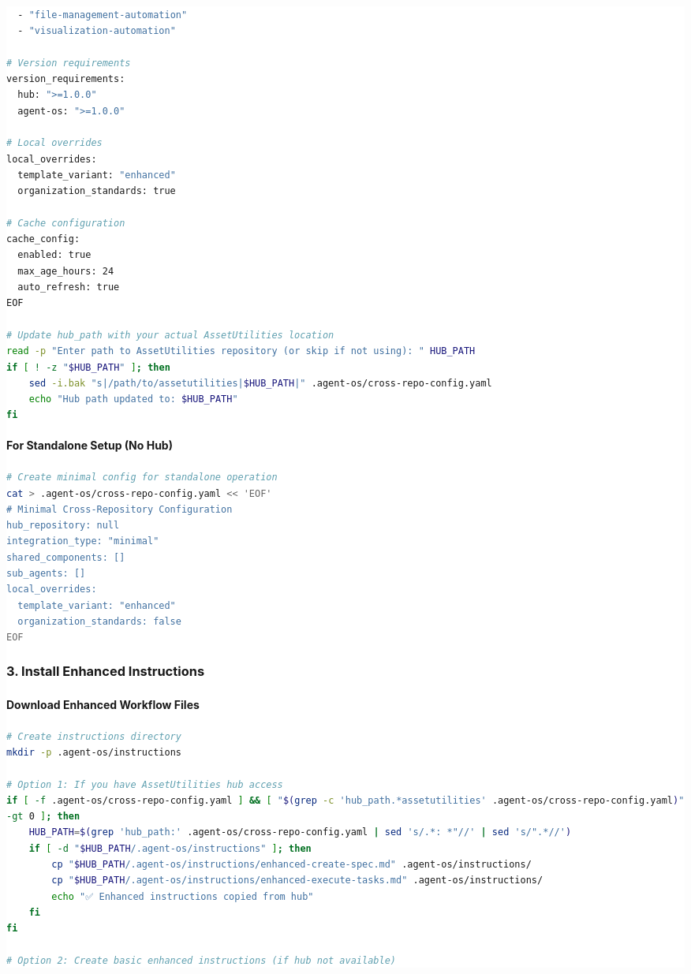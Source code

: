 ```bash
  - "file-management-automation"
  - "visualization-automation"

# Version requirements
version_requirements:
  hub: ">=1.0.0"
  agent-os: ">=1.0.0"

# Local overrides
local_overrides:
  template_variant: "enhanced"
  organization_standards: true

# Cache configuration
cache_config:
  enabled: true
  max_age_hours: 24
  auto_refresh: true
EOF

# Update hub_path with your actual AssetUtilities location
read -p "Enter path to AssetUtilities repository (or skip if not using): " HUB_PATH
if [ ! -z "$HUB_PATH" ]; then
    sed -i.bak "s|/path/to/assetutilities|$HUB_PATH|" .agent-os/cross-repo-config.yaml
    echo "Hub path updated to: $HUB_PATH"
fi
```

#### For Standalone Setup (No Hub)
```bash
# Create minimal config for standalone operation
cat > .agent-os/cross-repo-config.yaml << 'EOF'
# Minimal Cross-Repository Configuration
hub_repository: null
integration_type: "minimal"
shared_components: []
sub_agents: []
local_overrides:
  template_variant: "enhanced"
  organization_standards: false
EOF
```

### 3. Install Enhanced Instructions

#### Download Enhanced Workflow Files
```bash
# Create instructions directory
mkdir -p .agent-os/instructions

# Option 1: If you have AssetUtilities hub access
if [ -f .agent-os/cross-repo-config.yaml ] && [ "$(grep -c 'hub_path.*assetutilities' .agent-os/cross-repo-config.yaml)" -gt 0 ]; then
    HUB_PATH=$(grep 'hub_path:' .agent-os/cross-repo-config.yaml | sed 's/.*: *"//' | sed 's/".*//')
    if [ -d "$HUB_PATH/.agent-os/instructions" ]; then
        cp "$HUB_PATH/.agent-os/instructions/enhanced-create-spec.md" .agent-os/instructions/
        cp "$HUB_PATH/.agent-os/instructions/enhanced-execute-tasks.md" .agent-os/instructions/
        echo "✅ Enhanced instructions copied from hub"
    fi
fi

# Option 2: Create basic enhanced instructions (if hub not available)
```